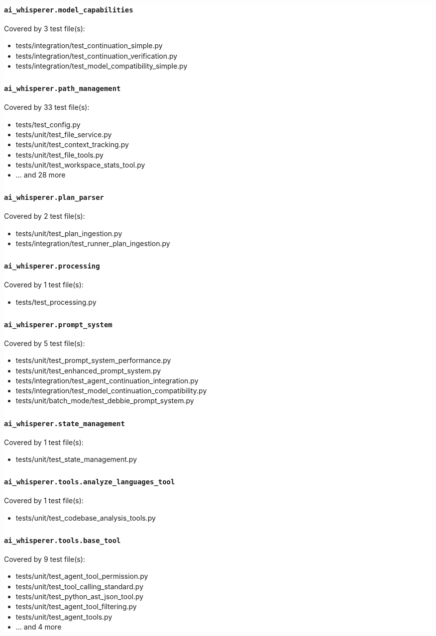 ### `ai_whisperer.model_capabilities`
Covered by 3 test file(s):
- tests/integration/test_continuation_simple.py
- tests/integration/test_continuation_verification.py
- tests/integration/test_model_compatibility_simple.py

### `ai_whisperer.path_management`
Covered by 33 test file(s):
- tests/test_config.py
- tests/unit/test_file_service.py
- tests/unit/test_context_tracking.py
- tests/unit/test_file_tools.py
- tests/unit/test_workspace_stats_tool.py
- ... and 28 more

### `ai_whisperer.plan_parser`
Covered by 2 test file(s):
- tests/unit/test_plan_ingestion.py
- tests/integration/test_runner_plan_ingestion.py

### `ai_whisperer.processing`
Covered by 1 test file(s):
- tests/test_processing.py

### `ai_whisperer.prompt_system`
Covered by 5 test file(s):
- tests/unit/test_prompt_system_performance.py
- tests/unit/test_enhanced_prompt_system.py
- tests/integration/test_agent_continuation_integration.py
- tests/integration/test_model_continuation_compatibility.py
- tests/unit/batch_mode/test_debbie_prompt_system.py

### `ai_whisperer.state_management`
Covered by 1 test file(s):
- tests/unit/test_state_management.py

### `ai_whisperer.tools.analyze_languages_tool`
Covered by 1 test file(s):
- tests/unit/test_codebase_analysis_tools.py

### `ai_whisperer.tools.base_tool`
Covered by 9 test file(s):
- tests/unit/test_agent_tool_permission.py
- tests/unit/test_tool_calling_standard.py
- tests/unit/test_python_ast_json_tool.py
- tests/unit/test_agent_tool_filtering.py
- tests/unit/test_agent_tools.py
- ... and 4 more
